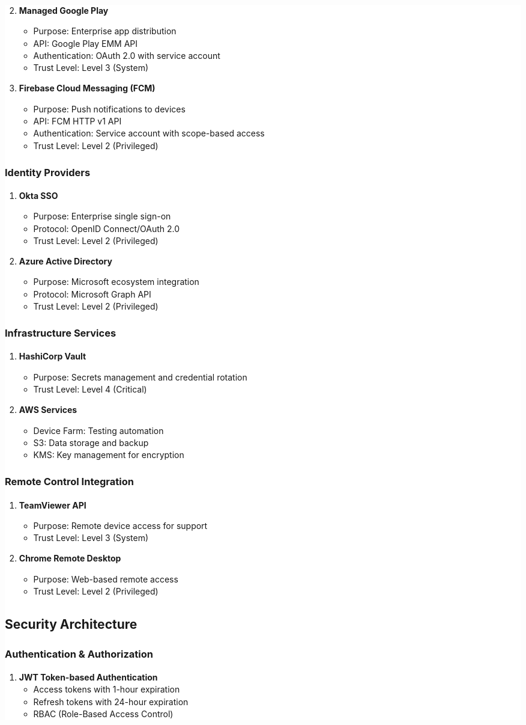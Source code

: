 2. **Managed Google Play**
   - Purpose: Enterprise app distribution
   - API: Google Play EMM API
   - Authentication: OAuth 2.0 with service account
   - Trust Level: Level 3 (System)

3. **Firebase Cloud Messaging (FCM)**
   - Purpose: Push notifications to devices
   - API: FCM HTTP v1 API
   - Authentication: Service account with scope-based access
   - Trust Level: Level 2 (Privileged)

### Identity Providers

1. **Okta SSO**
   - Purpose: Enterprise single sign-on
   - Protocol: OpenID Connect/OAuth 2.0
   - Trust Level: Level 2 (Privileged)

2. **Azure Active Directory**
   - Purpose: Microsoft ecosystem integration
   - Protocol: Microsoft Graph API
   - Trust Level: Level 2 (Privileged)

### Infrastructure Services

1. **HashiCorp Vault**
   - Purpose: Secrets management and credential rotation
   - Trust Level: Level 4 (Critical)

2. **AWS Services**
   - Device Farm: Testing automation
   - S3: Data storage and backup
   - KMS: Key management for encryption

### Remote Control Integration

1. **TeamViewer API**
   - Purpose: Remote device access for support
   - Trust Level: Level 3 (System)

2. **Chrome Remote Desktop**
   - Purpose: Web-based remote access
   - Trust Level: Level 2 (Privileged)

## Security Architecture

### Authentication & Authorization

1. **JWT Token-based Authentication**
   - Access tokens with 1-hour expiration
   - Refresh tokens with 24-hour expiration
   - RBAC (Role-Based Access Control)
